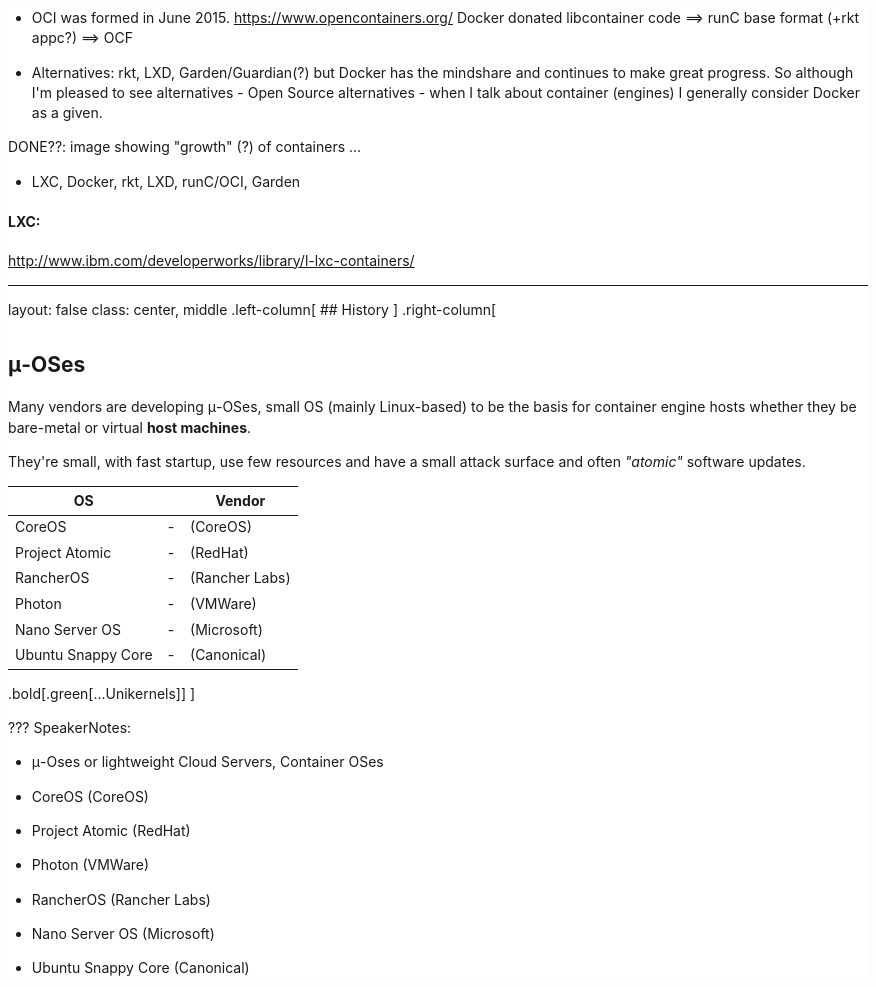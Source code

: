 - OCI was formed in June 2015.
   https://www.opencontainers.org/
   Docker donated libcontainer code        ==> runC
                  base format (+rkt appc?) ==> OCF

- Alternatives: rkt, LXD, Garden/Guardian(?)
      but Docker has the mindshare and continues to make great progress.
       So although I'm pleased to see alternatives - Open Source alternatives - when I talk about container (engines) I generally consider Docker as a given.

DONE??: image showing "growth" (?) of containers ...
- LXC, Docker, rkt, LXD, runC/OCI, Garden

#### LXC:
http://www.ibm.com/developerworks/library/l-lxc-containers/


---
layout: false
class: center, middle
.left-column[
    ## History
]
.right-column[
## &mu;-OSes

Many vendors are developing &mu;-OSes, small OS (mainly Linux-based) to be the basis for container engine hosts whether they be bare-metal or virtual **host machines**.

They're small, with fast startup, use few resources and have a small attack surface and often *"atomic"* software updates.

OS||Vendor
-|-|-
CoreOS|-|(CoreOS)
Project Atomic|-|(RedHat)
RancherOS|-|(Rancher Labs)
Photon|-|(VMWare)
Nano Server OS|-|(Microsoft)
Ubuntu Snappy Core|-|(Canonical)

.bold[.green[...Unikernels]]
]

???
SpeakerNotes:
- &mu;-Oses or lightweight Cloud Servers, Container OSes

- CoreOS             (CoreOS)
- Project Atomic     (RedHat)
- Photon             (VMWare)
- RancherOS          (Rancher Labs)
- Nano Server OS     (Microsoft)
- Ubuntu Snappy Core (Canonical)
